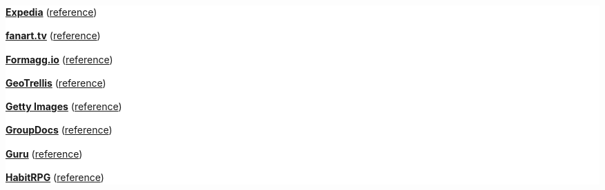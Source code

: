 <td width="150" align="center"><a href="http://developer.ean.com/"><img src="http://kinlane-productions.s3.amazonaws.com/api-evangelist-site/company/195_logo.jpg" alt="" width="150" align="left" /></a></td>
<td align="left">
<p><a href="http://developer.ean.com/"><strong>Expedia</strong></a>&nbsp;(<a href="https://www.expedia.com/static/mobile/swaggerui/">reference</a>)</p>
</td>
</tr>
<tr>
<td width="150" align="center"><a href="https://fanart.tv/"><img src="http://kinlane-productions.s3.amazonaws.com/api-evangelist-site/company/logos/logo3.png" alt="" width="150" align="left" /></a></td>
<td align="left">
<p><a href="https://fanart.tv/"><strong>fanart.tv</strong></a>&nbsp;(<a href="http://hermes.fanart.tv/">reference</a>)</p>
</td>
</tr>
<tr>
<td width="150" align="center"><a href="http://formagg.io/"><img src="http://kinlane-productions.s3.amazonaws.com/api-evangelist-site/company/logos/formaggio-logo.png" alt="" width="150" align="left" /></a></td>
<td align="left">
<p><a href="http://formagg.io/"><strong>Formagg.io</strong></a>&nbsp;(<a href="http://api.formagg.io/">reference</a>)</p>
</td>
</tr>
<tr>
<td width="150" align="center"><a href="http://transit.geotrellis.com/"><img src="http://kinlane-productions.s3.amazonaws.com/api-evangelist-site/company/logos/GeoTrellis-Transit-Logo.png" alt="" width="150" align="left" /></a></td>
<td align="left">
<p><a href="http://transit.geotrellis.com/"><strong>GeoTrellis</strong></a>&nbsp;(<a href="http://transit.geotrellis.com/">reference</a>)</p>
</td>
</tr>
<tr>
<td width="150" align="center"><a href="http://www.gettyimages.com/"><img src="http://kinlane-productions.s3.amazonaws.com/api-evangelist-site/company/logos/getty-images.jpeg" alt="" width="150" align="left" /></a></td>
<td align="left">
<p><a href="http://www.gettyimages.com/"><strong>Getty Images</strong></a>&nbsp;(<a href="https://api.gettyimages.com/swagger/ui/index.html">reference</a>)</p>
</td>
</tr>
<tr>
<td width="150" align="center"><a href="http://groupdocs.com/"><img src="http://kinlane-productions.s3.amazonaws.com/api-evangelist-site/company/1066_logo.png" alt="" width="150" align="left" /></a></td>
<td align="left">
<p><a href="http://groupdocs.com/"><strong>GroupDocs</strong></a>&nbsp;(<a href="http://api.groupdocs.com/v2.0/spec/">reference</a>)</p>
</td>
</tr>
<tr>
<td width="150" align="center"><a href="https://www.getguru.com/"><img src="http://kinlane-productions.s3.amazonaws.com/api-evangelist-site/company/logos/guru-logo.png" alt="" width="150" align="left" /></a></td>
<td align="left">
<p><a href="https://www.getguru.com/"><strong>Guru</strong></a>&nbsp;(<a href="http://help.getguru.com/">reference</a>)</p>
</td>
</tr>
<tr>
<td width="150" align="center"><a href="https://habitrpg.com/"><img src="http://kinlane-productions.s3.amazonaws.com/api-evangelist-site/company/logos/habitrpg_pixel.png" alt="" width="150" align="left" /></a></td>
<td align="left">
<p><a href="https://habitrpg.com/"><strong>HabitRPG</strong></a>&nbsp;(<a href="https://habitrpg.com/static/api">reference</a>)</p>
</td>
</tr>
<tr>
<td width="150" align="center"><a href="http://hapijs.com/"><img src="http://kinlane-productions.s3.amazonaws.com/api-evangelist-site/company/logos/hapi-js-logo.png" alt="" width="150" align="left" /></a></td>
<td align="left">
